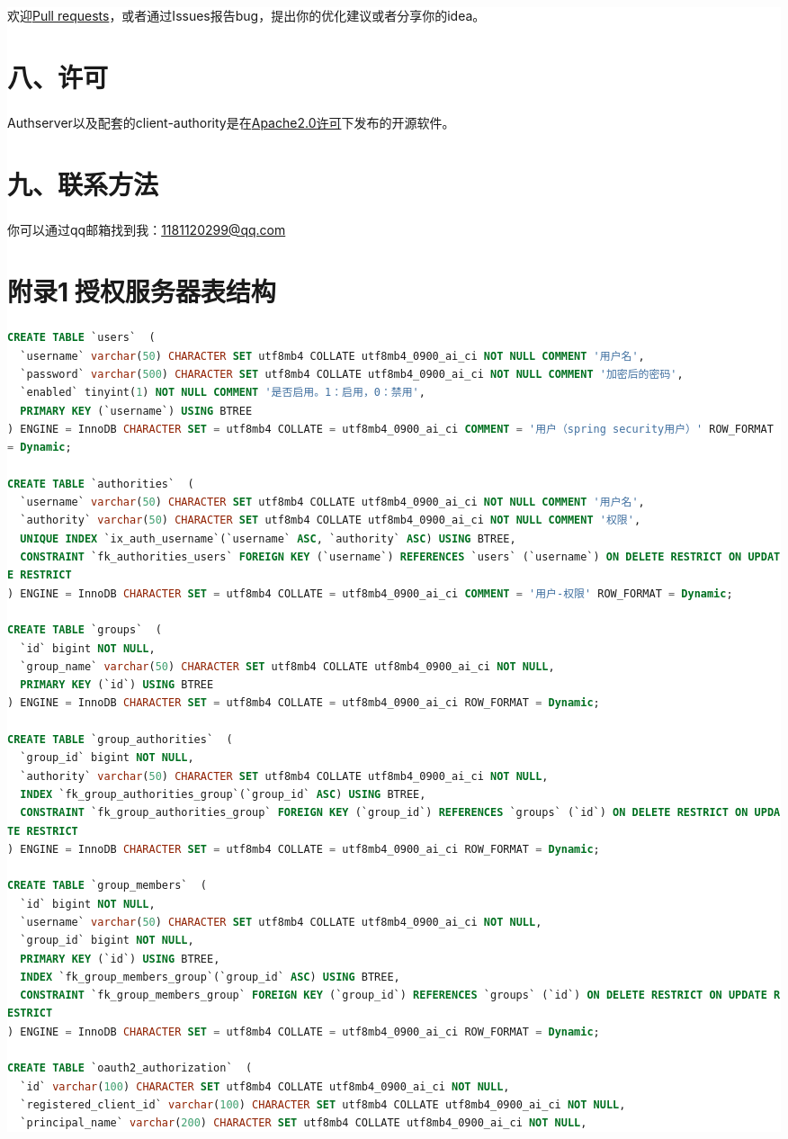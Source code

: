 欢迎[Pull requests](https://docs.github.com/en/pull-requests/collaborating-with-pull-requests/proposing-changes-to-your-work-with-pull-requests/creating-a-pull-request)，或者通过Issues报告bug，提出你的优化建议或者分享你的idea。

# 八、许可

Authserver以及配套的client-authority是在[Apache2.0许可](https://www.apache.org/licenses/LICENSE-2.0.html)下发布的开源软件。

# 九、联系方法

你可以通过qq邮箱找到我：1181120299@qq.com

# 附录1 授权服务器表结构

```sql
CREATE TABLE `users`  (
  `username` varchar(50) CHARACTER SET utf8mb4 COLLATE utf8mb4_0900_ai_ci NOT NULL COMMENT '用户名',
  `password` varchar(500) CHARACTER SET utf8mb4 COLLATE utf8mb4_0900_ai_ci NOT NULL COMMENT '加密后的密码',
  `enabled` tinyint(1) NOT NULL COMMENT '是否启用。1：启用，0：禁用',
  PRIMARY KEY (`username`) USING BTREE
) ENGINE = InnoDB CHARACTER SET = utf8mb4 COLLATE = utf8mb4_0900_ai_ci COMMENT = '用户（spring security用户）' ROW_FORMAT = Dynamic;

CREATE TABLE `authorities`  (
  `username` varchar(50) CHARACTER SET utf8mb4 COLLATE utf8mb4_0900_ai_ci NOT NULL COMMENT '用户名',
  `authority` varchar(50) CHARACTER SET utf8mb4 COLLATE utf8mb4_0900_ai_ci NOT NULL COMMENT '权限',
  UNIQUE INDEX `ix_auth_username`(`username` ASC, `authority` ASC) USING BTREE,
  CONSTRAINT `fk_authorities_users` FOREIGN KEY (`username`) REFERENCES `users` (`username`) ON DELETE RESTRICT ON UPDATE RESTRICT
) ENGINE = InnoDB CHARACTER SET = utf8mb4 COLLATE = utf8mb4_0900_ai_ci COMMENT = '用户-权限' ROW_FORMAT = Dynamic;

CREATE TABLE `groups`  (
  `id` bigint NOT NULL,
  `group_name` varchar(50) CHARACTER SET utf8mb4 COLLATE utf8mb4_0900_ai_ci NOT NULL,
  PRIMARY KEY (`id`) USING BTREE
) ENGINE = InnoDB CHARACTER SET = utf8mb4 COLLATE = utf8mb4_0900_ai_ci ROW_FORMAT = Dynamic;

CREATE TABLE `group_authorities`  (
  `group_id` bigint NOT NULL,
  `authority` varchar(50) CHARACTER SET utf8mb4 COLLATE utf8mb4_0900_ai_ci NOT NULL,
  INDEX `fk_group_authorities_group`(`group_id` ASC) USING BTREE,
  CONSTRAINT `fk_group_authorities_group` FOREIGN KEY (`group_id`) REFERENCES `groups` (`id`) ON DELETE RESTRICT ON UPDATE RESTRICT
) ENGINE = InnoDB CHARACTER SET = utf8mb4 COLLATE = utf8mb4_0900_ai_ci ROW_FORMAT = Dynamic;

CREATE TABLE `group_members`  (
  `id` bigint NOT NULL,
  `username` varchar(50) CHARACTER SET utf8mb4 COLLATE utf8mb4_0900_ai_ci NOT NULL,
  `group_id` bigint NOT NULL,
  PRIMARY KEY (`id`) USING BTREE,
  INDEX `fk_group_members_group`(`group_id` ASC) USING BTREE,
  CONSTRAINT `fk_group_members_group` FOREIGN KEY (`group_id`) REFERENCES `groups` (`id`) ON DELETE RESTRICT ON UPDATE RESTRICT
) ENGINE = InnoDB CHARACTER SET = utf8mb4 COLLATE = utf8mb4_0900_ai_ci ROW_FORMAT = Dynamic;

CREATE TABLE `oauth2_authorization`  (
  `id` varchar(100) CHARACTER SET utf8mb4 COLLATE utf8mb4_0900_ai_ci NOT NULL,
  `registered_client_id` varchar(100) CHARACTER SET utf8mb4 COLLATE utf8mb4_0900_ai_ci NOT NULL,
  `principal_name` varchar(200) CHARACTER SET utf8mb4 COLLATE utf8mb4_0900_ai_ci NOT NULL,
```